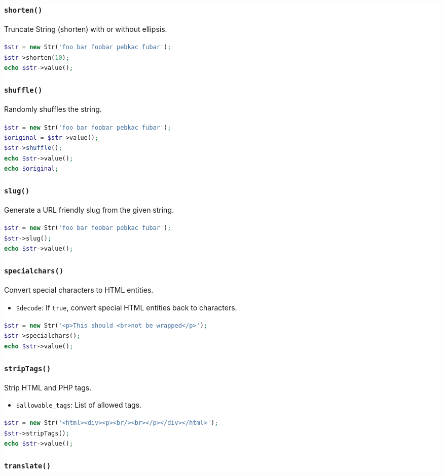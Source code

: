 ### `shorten()`

Truncate String (shorten) with or without ellipsis.

```php
$str = new Str('foo bar foobar pebkac fubar');
$str->shorten(10);
echo $str->value();
```

### `shuffle()`

Randomly shuffles the string.

```php
$str = new Str('foo bar foobar pebkac fubar');
$original = $str->value();
$str->shuffle();
echo $str->value();
echo $original;
```

### `slug()`

Generate a URL friendly slug from the given string.

```php
$str = new Str('foo bar foobar pebkac fubar');
$str->slug();
echo $str->value();
```

### `specialchars()`

Convert special characters to HTML entities.

* `$decode`: If `true`, convert special HTML entities back to characters.

```php
$str = new Str('<p>This should <br>not be wrapped</p>');
$str->specialchars();
echo $str->value();
```

### `stripTags()`

Strip HTML and PHP tags.

* `$allowable_tags`: List of allowed tags.

```php
$str = new Str('<html><div><p><br/><br></p></div></html>');
$str->stripTags();
echo $str->value();
```

### `translate()`
